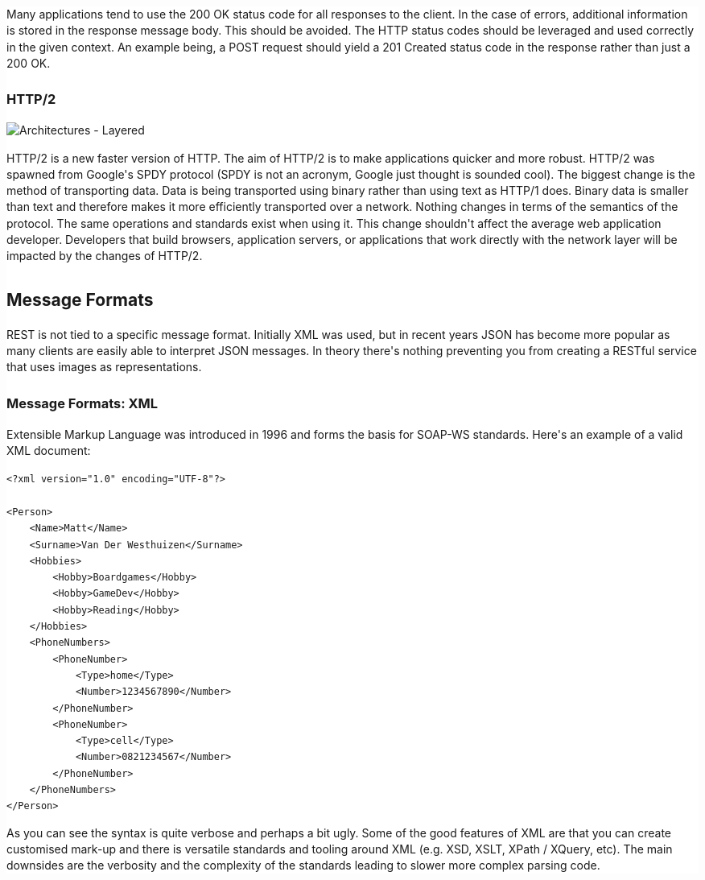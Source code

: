 Many applications tend to use the 200 OK status code for all responses to the client. In the case of errors, additional information is stored in the response message body. This should be avoided. The HTTP status codes should be leveraged and used correctly in the given context. An example being, a POST request should yield a 201 Created status code in the response rather than just a 200 OK.

### HTTP/2

![Architectures - Layered](https://raw.githubusercontent.com/rishal-hurbans/Robust-REST-Architectures/master/images/http-http2.png)

HTTP/2 is a new faster version of HTTP. The aim of HTTP/2 is to make applications quicker and more robust. HTTP/2 was spawned from Google's SPDY protocol (SPDY is not an acronym, Google just thought is sounded cool). The biggest change is the method of transporting data. Data is being transported using binary rather than using text as HTTP/1 does. Binary data is smaller than text and therefore makes it more efficiently transported over a network. Nothing changes in terms of the semantics of the protocol. The same operations and standards exist when using it. This change shouldn't affect the average web application developer. Developers that build browsers, application servers, or applications that work directly with the network layer will be impacted by the changes of HTTP/2.

## Message Formats
REST is not tied to a specific message format. Initially XML was used, but in recent years JSON has become more popular as many clients are easily able to interpret JSON messages. In theory there's nothing preventing you from creating a RESTful service that uses images as representations.

### Message Formats: XML
Extensible Markup Language was introduced in 1996 and forms the basis for SOAP-WS standards. Here's an example of a valid XML document:
```
<?xml version="1.0" encoding="UTF-8"?>

<Person>
	<Name>Matt</Name>
	<Surname>Van Der Westhuizen</Surname>
	<Hobbies>
		<Hobby>Boardgames</Hobby>
		<Hobby>GameDev</Hobby>
		<Hobby>Reading</Hobby>
	</Hobbies>
	<PhoneNumbers>
		<PhoneNumber>
			<Type>home</Type>
			<Number>1234567890</Number>
		</PhoneNumber>
		<PhoneNumber>
			<Type>cell</Type>
			<Number>0821234567</Number>
		</PhoneNumber>
	</PhoneNumbers>
</Person>
```

As you can see the syntax is quite verbose and perhaps a bit ugly. Some of the good features of XML are that you can create customised mark-up and there is versatile standards and tooling around XML (e.g. XSD, XSLT, XPath / XQuery, etc). The main downsides are the verbosity and the complexity of the standards leading to slower more complex parsing code.
